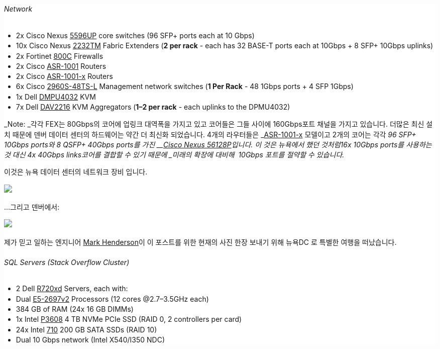 ###### Network

*   2x Cisco Nexus [5596UP](http://www.cisco.com/c/en/us/products/switches/nexus-5596up-switch/index.html) core switches (96 SFP+ ports each at 10 Gbps)
*   10x Cisco Nexus [2232TM](http://www.cisco.com/c/en/us/products/switches/nexus-2232tm-10ge-fabric-extender/index.html) Fabric Extenders (**2 per rack** - each has 32 BASE-T ports each at 10Gbps + 8 SFP+ 10Gbps uplinks)
*   2x Fortinet [800C](http://www.fortinet.com/products/fortigate/enterprise-firewalls.html) Firewalls
*   2x Cisco [ASR-1001](http://www.cisco.com/c/en/us/products/routers/asr-1001-router/index.html) Routers
*   2x Cisco [ASR-1001-x](http://www.cisco.com/c/en/us/products/routers/asr-1001-x-router/index.html) Routers
*   6x Cisco [2960S-48TS-L](http://www.cisco.com/c/en/us/support/switches/catalyst-2960s-48ts-l-switch/model.html) Management network switches (**1 Per Rack** - 48 1Gbps ports + 4 SFP 1Gbps)
*   1x Dell [DMPU4032](http://accessories.us.dell.com/sna/productdetail.aspx?c=us&amp;l=en&amp;s=bsd&amp;cs=04&amp;sku=A7546775) KVM
*   7x Dell [DAV2216](http://accessories.us.dell.com/sna/productdetail.aspx?c=us&amp;l=en&amp;s=bsd&amp;cs=04&amp;sku=A7546777) KVM Aggregators (**1–2 per rack** - each uplinks to the DPMU4032)

_Note: _각각 FEX는 80Gbps의 코어에 업링크 대역폭을 가지고 있고 코어들은 그들 사이에 160Gbps포트 채널을 가지고 있습니다. 더많은 최신 설치 때문에 덴버 데이터 센터의 하드웨어는 약간 더 최신화 되었습니다. 4개의 라우터들은 _[ASR-1001-x](http://www.cisco.com/c/en/us/products/routers/asr-1001-x-router/index.html) 모델이고 2개의 코어는 각각 <em>96 SFP+ 10Gbps ports와 8 QSFP+ 40Gbps ports를 가진 __[Cisco Nexus 56128P](http://www.cisco.com/c/en/us/products/switches/nexus-56128p-switch/index.html)입니다. 이 것은 뉴욕에서 했던 것처럼<em>16x 10Gbps ports를 사용하는 것 대신 <em>4x 40Gbps links코어를 결합할 수 있기 때문에 _</em>미래의 확장에 대비해  10Gbps 포트를 절약할 수 있습니다. </em></em>

<div class="pics-stack-overflow-the-hardware-2016-edition">

이것은 뉴욕 데이터 센터의 네트워크 장비 입니다.

![](http://i.imgur.com/7mPs4mT.jpg)

</div>

<div class="pics-stack-overflow-the-hardware-2016-edition">

…그리고 덴버에서:

![](http://i.imgur.com/AB4ath5.jpg)

제가 믿고 일하는 엔지니어 [Mark Henderson](https://twitter.com/thefarseeker)이 이 포스트를 위한 현재의 사진 한장 보내기 위해 뉴욕DC 로 특별한 여행을 떠났습니다.

</div>

###### SQL Servers (Stack Overflow Cluster)

*   2 Dell [R720xd](http://www.dell.com/us/business/p/poweredge-r720xd/pd) Servers, each with:
*   Dual [E5-2697v2](http://ark.intel.com/products/75283/Intel-Xeon-Processor-E5-2697-v2-30M-Cache-2_70-GHz) Processors (12 cores @2.7–3.5GHz each)
*   384 GB of RAM (24x 16 GB DIMMs)
*   1x Intel [P3608](http://www.intel.com/content/www/us/en/solid-state-drives/solid-state-drives-dc-p3608-series.html) 4 TB NVMe PCIe SSD (RAID 0, 2 controllers per card)
*   24x Intel [710](http://ark.intel.com/products/56584/Intel-SSD-710-Series-200GB-2_5in-SATA-3Gbs-25nm-MLC) 200 GB SATA SSDs (RAID 10)
*   Dual 10 Gbps network (Intel X540/I350 NDC)
